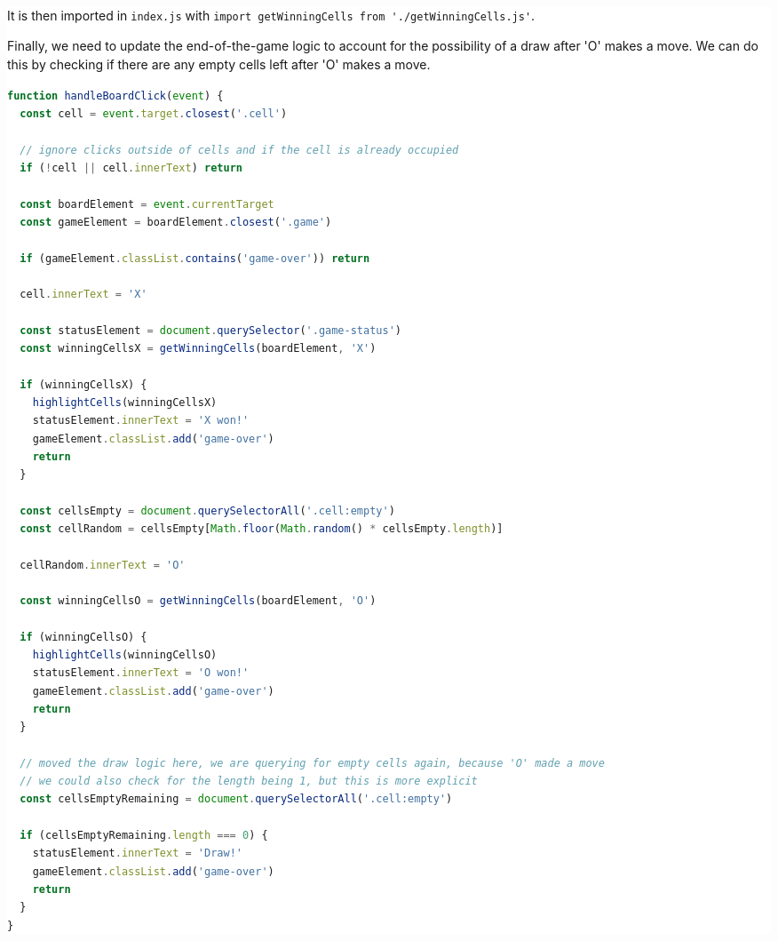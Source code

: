 It is then imported in `index.js` with `import getWinningCells from './getWinningCells.js'`.

Finally, we need to update the end-of-the-game logic to account for the possibility of a draw after 'O' makes a move. We can do this by checking if there are any empty cells left after 'O' makes a move.

```js
function handleBoardClick(event) {
  const cell = event.target.closest('.cell')

  // ignore clicks outside of cells and if the cell is already occupied
  if (!cell || cell.innerText) return

  const boardElement = event.currentTarget
  const gameElement = boardElement.closest('.game')

  if (gameElement.classList.contains('game-over')) return

  cell.innerText = 'X'

  const statusElement = document.querySelector('.game-status')
  const winningCellsX = getWinningCells(boardElement, 'X')

  if (winningCellsX) {
    highlightCells(winningCellsX)
    statusElement.innerText = 'X won!'
    gameElement.classList.add('game-over')
    return
  }

  const cellsEmpty = document.querySelectorAll('.cell:empty')
  const cellRandom = cellsEmpty[Math.floor(Math.random() * cellsEmpty.length)]

  cellRandom.innerText = 'O'

  const winningCellsO = getWinningCells(boardElement, 'O')

  if (winningCellsO) {
    highlightCells(winningCellsO)
    statusElement.innerText = 'O won!'
    gameElement.classList.add('game-over')
    return
  }

  // moved the draw logic here, we are querying for empty cells again, because 'O' made a move
  // we could also check for the length being 1, but this is more explicit
  const cellsEmptyRemaining = document.querySelectorAll('.cell:empty')

  if (cellsEmptyRemaining.length === 0) {
    statusElement.innerText = 'Draw!'
    gameElement.classList.add('game-over')
    return
  }
}
```
